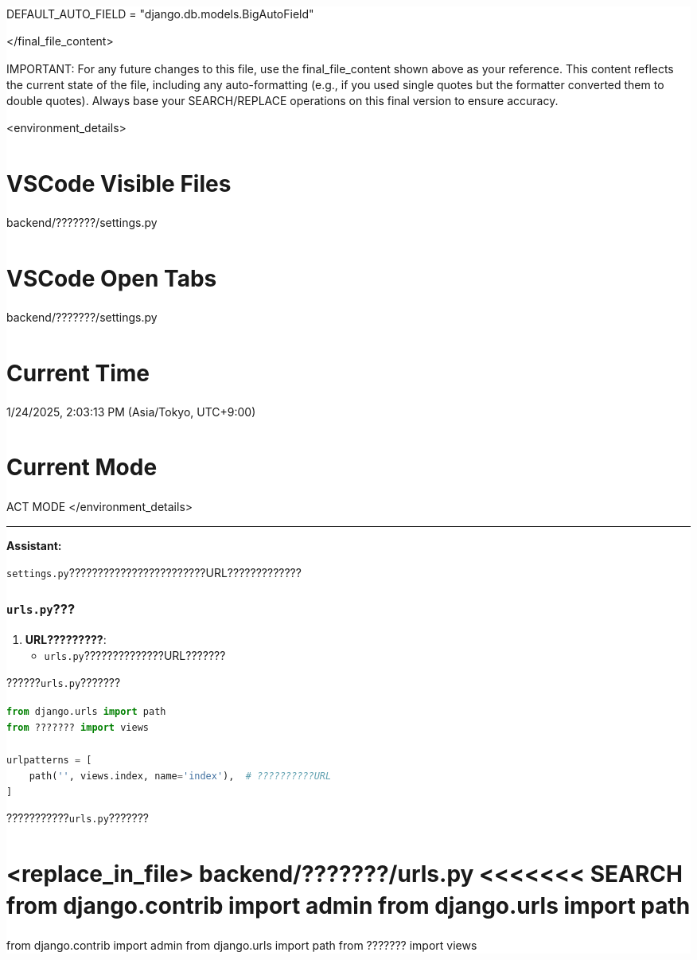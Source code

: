 DEFAULT_AUTO_FIELD = "django.db.models.BigAutoField"

</final_file_content>

IMPORTANT: For any future changes to this file, use the final_file_content shown above as your reference. This content reflects the current state of the file, including any auto-formatting (e.g., if you used single quotes but the formatter converted them to double quotes). Always base your SEARCH/REPLACE operations on this final version to ensure accuracy.


<environment_details>
# VSCode Visible Files
backend/???????/settings.py

# VSCode Open Tabs
backend/???????/settings.py

# Current Time
1/24/2025, 2:03:13 PM (Asia/Tokyo, UTC+9:00)

# Current Mode
ACT MODE
</environment_details>

---

**Assistant:**

`settings.py`????????????????????????URL?????????????

### `urls.py`???
1. **URL?????????**:
   - `urls.py`??????????????URL???????

??????`urls.py`???????

```python
from django.urls import path
from ??????? import views

urlpatterns = [
    path('', views.index, name='index'),  # ??????????URL
]
```

???????????`urls.py`???????

<replace_in_file>
<path>backend/???????/urls.py</path>
<diff>
<<<<<<< SEARCH
from django.contrib import admin
from django.urls import path
=======
from django.contrib import admin
from django.urls import path
from ??????? import views
